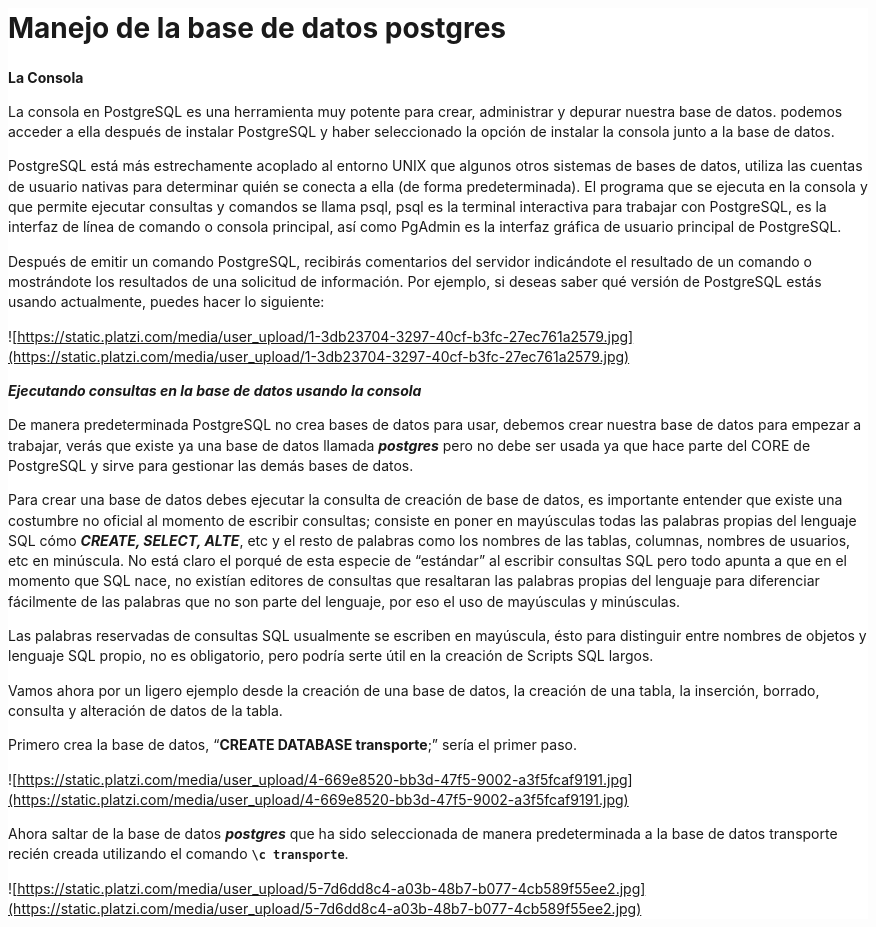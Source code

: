 
 
# Manejo de la base de datos postgres
        

**La Consola**

La consola en PostgreSQL es una herramienta muy potente para crear, administrar y depurar nuestra base de datos. podemos acceder a ella después de instalar PostgreSQL y haber seleccionado la opción de instalar la consola junto a la base de datos.

PostgreSQL está más estrechamente acoplado al entorno UNIX que algunos otros sistemas de bases de datos, utiliza las cuentas de usuario nativas para determinar quién se conecta a ella (de forma predeterminada). El programa que se ejecuta en la consola y que permite ejecutar consultas y comandos se llama psql, psql es la terminal interactiva para trabajar con PostgreSQL, es la interfaz de línea de comando o consola principal, así como PgAdmin es la interfaz gráfica de usuario principal de PostgreSQL.

Después de emitir un comando PostgreSQL, recibirás comentarios del servidor indicándote el resultado de un comando o mostrándote los resultados de una solicitud de información. Por ejemplo, si deseas saber qué versión de PostgreSQL estás usando actualmente, puedes hacer lo siguiente:

![https://static.platzi.com/media/user_upload/1-3db23704-3297-40cf-b3fc-27ec761a2579.jpg](https://static.platzi.com/media/user_upload/1-3db23704-3297-40cf-b3fc-27ec761a2579.jpg)


***Ejecutando consultas en la base de datos usando la consola***

De manera predeterminada PostgreSQL no crea bases de datos para usar, debemos crear nuestra base de datos para empezar a trabajar, verás que existe ya una base de datos llamada ***postgres*** pero no debe ser usada ya que hace parte del CORE de PostgreSQL y sirve para gestionar las demás bases de datos.

Para crear una base de datos debes ejecutar la consulta de creación de base de datos, es importante entender que existe una costumbre no oficial al momento de escribir consultas; consiste en poner en mayúsculas todas las palabras propias del lenguaje SQL cómo ***CREATE, SELECT, ALTE***, etc y el resto de palabras como los nombres de las tablas, columnas, nombres de usuarios, etc en minúscula. No está claro el porqué de esta especie de “estándar” al escribir consultas SQL pero todo apunta a que en el momento que SQL nace, no existían editores de consultas que resaltaran las palabras propias del lenguaje para diferenciar fácilmente de las palabras que no son parte del lenguaje, por eso el uso de mayúsculas y minúsculas.

Las palabras reservadas de consultas SQL usualmente se escriben en mayúscula, ésto para distinguir entre nombres de objetos y lenguaje SQL propio, no es obligatorio, pero podría serte útil en la creación de Scripts SQL largos.

Vamos ahora por un ligero ejemplo desde la creación de una base de datos, la creación de una tabla, la inserción, borrado, consulta y alteración de datos de la tabla.

Primero crea la base de datos, “**CREATE DATABASE transporte**;” sería el primer paso.

![https://static.platzi.com/media/user_upload/4-669e8520-bb3d-47f5-9002-a3f5fcaf9191.jpg](https://static.platzi.com/media/user_upload/4-669e8520-bb3d-47f5-9002-a3f5fcaf9191.jpg)

Ahora saltar de la base de datos ***postgres*** que ha sido seleccionada de manera predeterminada a la base de datos transporte recién creada utilizando el comando **`\c transporte`**.

![https://static.platzi.com/media/user_upload/5-7d6dd8c4-a03b-48b7-b077-4cb589f55ee2.jpg](https://static.platzi.com/media/user_upload/5-7d6dd8c4-a03b-48b7-b077-4cb589f55ee2.jpg)
